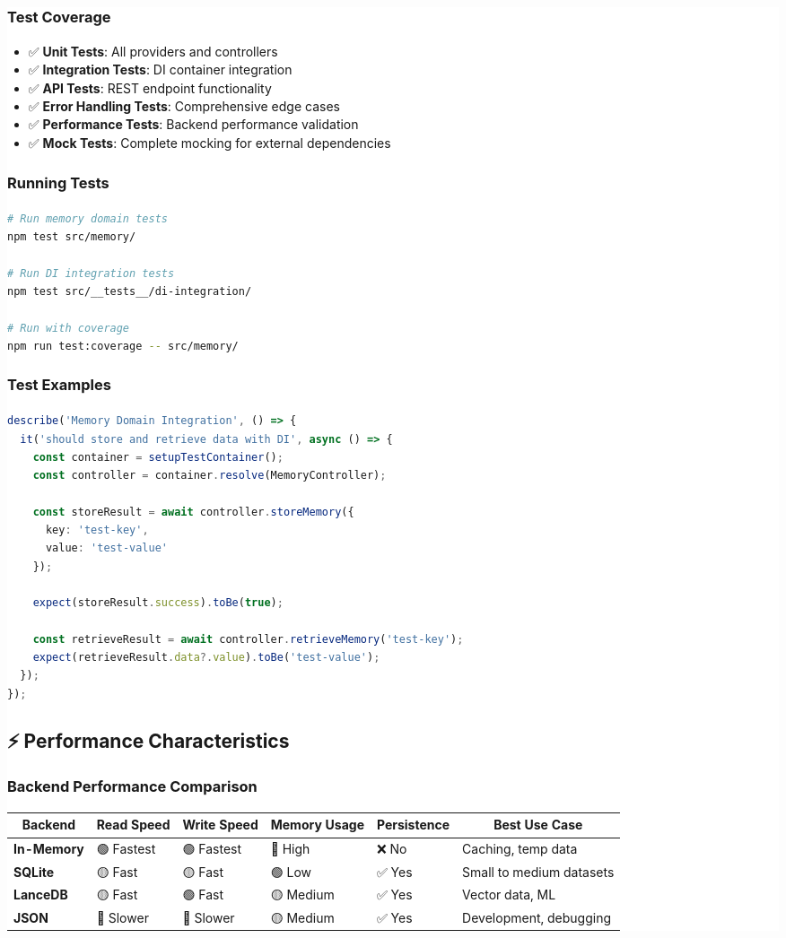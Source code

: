 ### **Test Coverage**
- ✅ **Unit Tests**: All providers and controllers
- ✅ **Integration Tests**: DI container integration
- ✅ **API Tests**: REST endpoint functionality
- ✅ **Error Handling Tests**: Comprehensive edge cases
- ✅ **Performance Tests**: Backend performance validation
- ✅ **Mock Tests**: Complete mocking for external dependencies

### **Running Tests**
```bash
# Run memory domain tests
npm test src/memory/

# Run DI integration tests
npm test src/__tests__/di-integration/

# Run with coverage
npm run test:coverage -- src/memory/
```

### **Test Examples**
```typescript
describe('Memory Domain Integration', () => {
  it('should store and retrieve data with DI', async () => {
    const container = setupTestContainer();
    const controller = container.resolve(MemoryController);
    
    const storeResult = await controller.storeMemory({
      key: 'test-key',
      value: 'test-value'
    });
    
    expect(storeResult.success).toBe(true);
    
    const retrieveResult = await controller.retrieveMemory('test-key');
    expect(retrieveResult.data?.value).toBe('test-value');
  });
});
```

## ⚡ Performance Characteristics

### **Backend Performance Comparison**

| Backend | Read Speed | Write Speed | Memory Usage | Persistence | Best Use Case |
|---------|------------|-------------|---------------|-------------|---------------|
| **In-Memory** | 🟢 Fastest | 🟢 Fastest | 🔴 High | ❌ No | Caching, temp data |
| **SQLite** | 🟡 Fast | 🟡 Fast | 🟢 Low | ✅ Yes | Small to medium datasets |
| **LanceDB** | 🟡 Fast | 🟢 Fast | 🟡 Medium | ✅ Yes | Vector data, ML |
| **JSON** | 🔴 Slower | 🔴 Slower | 🟡 Medium | ✅ Yes | Development, debugging |
